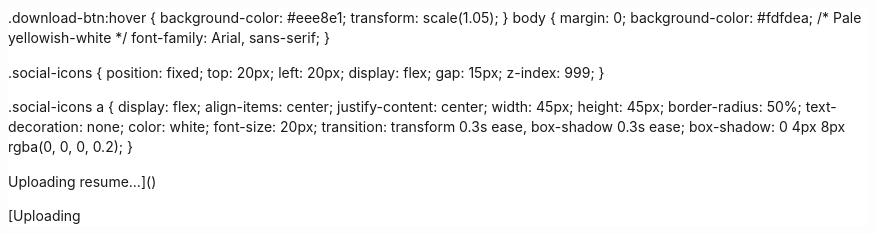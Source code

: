 .download-btn:hover {
  background-color: #eee8e1;
  transform: scale(1.05);
}
body {
  margin: 0;
  background-color: #fdfdea; /* Pale yellowish-white */
  font-family: Arial, sans-serif;
}

.social-icons {
  position: fixed;
  top: 20px;
  left: 20px;
  display: flex;
  gap: 15px;
  z-index: 999;
}

.social-icons a {
  display: flex;
  align-items: center;
  justify-content: center;
  width: 45px;
  height: 45px;
  border-radius: 50%;
  text-decoration: none;
  color: white;
  font-size: 20px;
  transition: transform 0.3s ease, box-shadow 0.3s ease;
  box-shadow: 0 4px 8px rgba(0, 0, 0, 0.2);
}


Uploading resume…]()

[Uploading<!DOCTYPE html>
<html lang="en">
<head>
  <meta charset="UTF-8" />
  <meta name="viewport" content="width=device-width, initial-scale=1.0"/>
  <title>Saugat Baral | Digital Resume</title>
  <link rel="stylesheet" href="style.css" />
  <script src="script.js" defer></script>
  
<link
  rel="stylesheet"
  href="https://cdnjs.cloudflare.com/ajax/libs/font-awesome/6.5.0/css/all.min.css"
  integrity="sha512-p0N+K71hUqgxu/VXCMj2U4vhWxZ1xtkg7AQaHa0sy5V+QqhtdQAYmK8T1dRvPgOdtXcgb7SAOMKK1RY+4UC6+g=="
  crossorigin="anonymous"
  referrerpolicy="no-referrer"
/>
